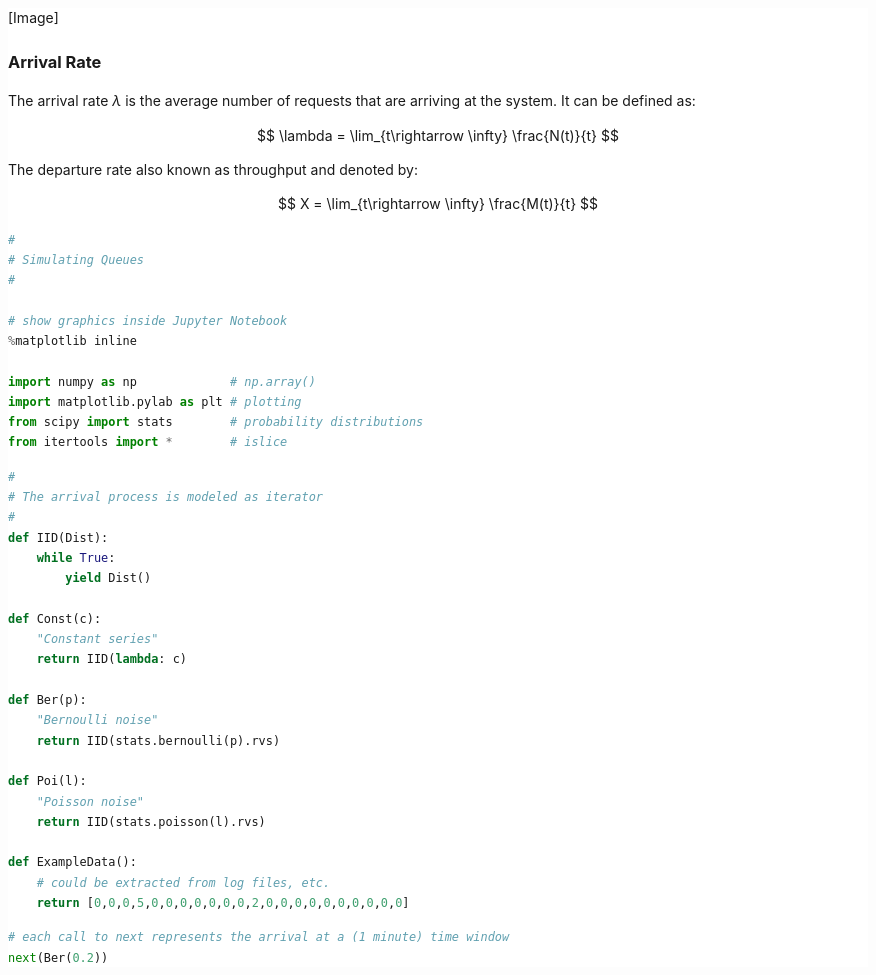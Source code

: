 [Image]

### Arrival Rate

The arrival rate $\lambda$ is the average number of requests that are arriving at the system.
It can be defined as:

$$ \lambda = \lim_{t\rightarrow \infty} \frac{N(t)}{t} $$

The departure rate also known as throughput and denoted by:

$$ X = \lim_{t\rightarrow \infty} \frac{M(t)}{t} $$


```python
#
# Simulating Queues
#

# show graphics inside Jupyter Notebook
%matplotlib inline 

import numpy as np             # np.array()
import matplotlib.pylab as plt # plotting
from scipy import stats        # probability distributions
from itertools import *        # islice
```


```python
#
# The arrival process is modeled as iterator
#
def IID(Dist):
    while True:
        yield Dist()

def Const(c):
    "Constant series"
    return IID(lambda: c)

def Ber(p):
    "Bernoulli noise"
    return IID(stats.bernoulli(p).rvs)

def Poi(l):
    "Poisson noise"
    return IID(stats.poisson(l).rvs)

def ExampleData():
    # could be extracted from log files, etc.
    return [0,0,0,5,0,0,0,0,0,0,0,2,0,0,0,0,0,0,0,0,0,0]
```


```python
# each call to next represents the arrival at a (1 minute) time window
next(Ber(0.2))
```

